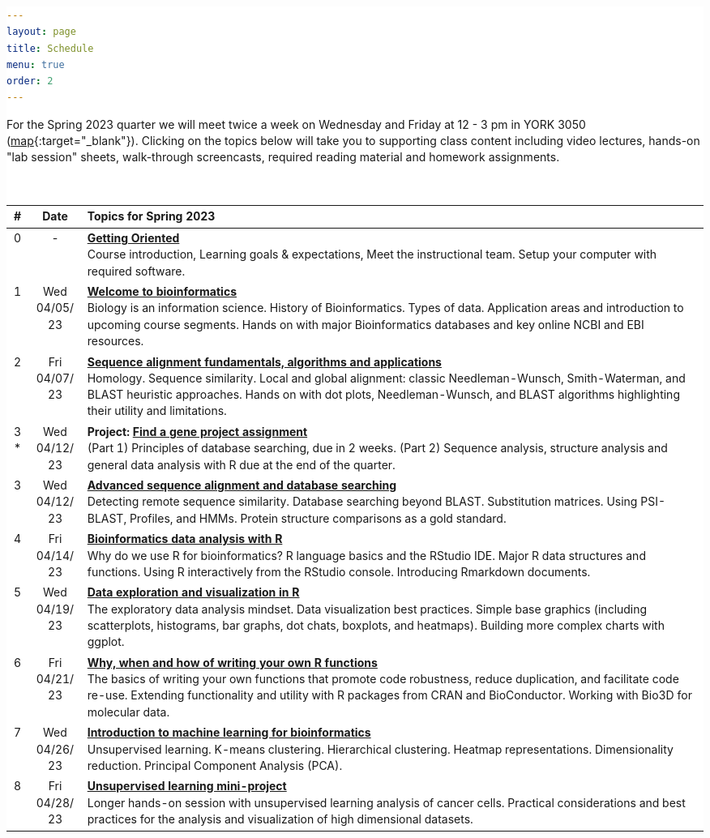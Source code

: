 ```yaml
---
layout: page
title: Schedule
menu: true
order: 2
---
```



For the Spring 2023 quarter we will meet twice a week on Wednesday and Friday at 12 - 3 pm in YORK 3050 ([map](https://goo.gl/maps/V7xUaJyUDxiGzxyBA){:target="_blank"}). Clicking on the topics below will take you to supporting class content including video lectures, hands-on "lab session" sheets, walk-through screencasts, required reading material and homework assignments.

<br>

| \# | Date         | Topics for Spring 2023                                                                                                                                                                                                                                                                                                                                                                                                                                                    |
| :-: | :-----------: | :------------------------------------------------------------------------------------------------------------------------------------------------------------------------------------------------------------------------------------------------------------------------------------------------------------------------------------------------------------------------------------------------------------------------------------------------------------------------ |
| 0  | - | [**Getting Oriented**](#0) <br> Course introduction, Learning goals & expectations, Meet the instructional team. Setup your computer with required software.                                                                                                                                               |
| 1  | Wed 04/05/23 | [**Welcome to bioinformatics**](#1) <br> Biology is an information science. History of Bioinformatics. Types of data. Application areas and introduction to upcoming course segments. Hands on with major Bioinformatics databases and key online NCBI and EBI resources.                                                                                                                                                |
| 2  | Fri 04/07/23 | [**Sequence alignment fundamentals, algorithms and applications**](#2) <br> Homology. Sequence similarity. Local and global alignment: classic Needleman-Wunsch, Smith-Waterman, and BLAST heuristic approaches. Hands on with dot plots, Needleman-Wunsch, and BLAST algorithms highlighting their utility and limitations.                                                                                                                                                 |
| 3*  | Wed 04/12/23 | **Project:** [**Find a gene project assignment**](#21) <br> (Part 1) Principles of database searching, due in 2 weeks. (Part 2) Sequence analysis, structure analysis and general data analysis with R due at the end of the quarter.                                                                                                                                                                                                 |
| 3  | Wed 04/12/23 | [**Advanced sequence alignment and database searching**](#3) <br> Detecting remote sequence similarity. Database searching beyond BLAST. Substitution matrices. Using PSI-BLAST, Profiles, and HMMs. Protein structure comparisons as a gold standard.                                                                                                                                                                             |
| 4  | Fri 04/14/23 | [**Bioinformatics data analysis with R**](#4) <br> Why do we use R for bioinformatics? R language basics and the RStudio IDE. Major R data structures and functions. Using R interactively from the RStudio console. Introducing Rmarkdown documents.                                                                                              |
| 5  | Wed 04/19/23  | [**Data exploration and visualization in R**](#5) <br> The exploratory data analysis mindset. Data visualization best practices. Simple base graphics (including scatterplots, histograms, bar graphs, dot chats, boxplots, and heatmaps). Building more complex charts with ggplot.                                                                                                                                                                                                                                                    |
| 6  | Fri 04/21/23 | [**Why, when and how of writing your own R functions**](#6) <br> The basics of writing your own functions that promote code robustness, reduce duplication, and facilitate code re-use. Extending functionality and utility with R packages from CRAN and BioConductor. Working with Bio3D for molecular data.                                                                                                                                                                                                                                                                                       |
| 7  | Wed 04/26/23 | [**Introduction to machine learning for bioinformatics**](#7) <br> Unsupervised learning. K-means clustering. Hierarchical clustering. Heatmap representations. Dimensionality reduction. Principal Component Analysis (PCA).                                                                                                                                                                                                                                            |
| 8  | Fri 04/28/23 | [**Unsupervised learning mini-project**](#8) <br> Longer hands-on session with unsupervised learning analysis of cancer cells. Practical considerations and best practices for the analysis and visualization of high dimensional datasets.                                                                                                                                                                                                            |